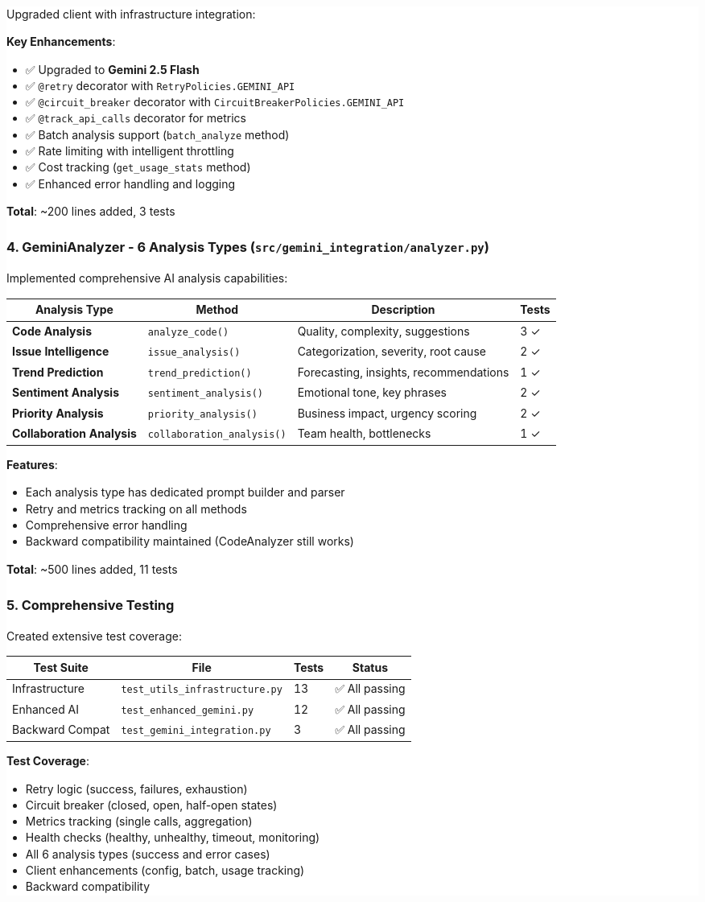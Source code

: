 Upgraded client with infrastructure integration:

**Key Enhancements**:
- ✅ Upgraded to **Gemini 2.5 Flash**
- ✅ `@retry` decorator with `RetryPolicies.GEMINI_API`
- ✅ `@circuit_breaker` decorator with `CircuitBreakerPolicies.GEMINI_API`
- ✅ `@track_api_calls` decorator for metrics
- ✅ Batch analysis support (`batch_analyze` method)
- ✅ Rate limiting with intelligent throttling
- ✅ Cost tracking (`get_usage_stats` method)
- ✅ Enhanced error handling and logging

**Total**: ~200 lines added, 3 tests

### 4. GeminiAnalyzer - 6 Analysis Types (`src/gemini_integration/analyzer.py`)

Implemented comprehensive AI analysis capabilities:

| Analysis Type | Method | Description | Tests |
|---------------|--------|-------------|-------|
| **Code Analysis** | `analyze_code()` | Quality, complexity, suggestions | 3 ✓ |
| **Issue Intelligence** | `issue_analysis()` | Categorization, severity, root cause | 2 ✓ |
| **Trend Prediction** | `trend_prediction()` | Forecasting, insights, recommendations | 1 ✓ |
| **Sentiment Analysis** | `sentiment_analysis()` | Emotional tone, key phrases | 2 ✓ |
| **Priority Analysis** | `priority_analysis()` | Business impact, urgency scoring | 2 ✓ |
| **Collaboration Analysis** | `collaboration_analysis()` | Team health, bottlenecks | 1 ✓ |

**Features**:
- Each analysis type has dedicated prompt builder and parser
- Retry and metrics tracking on all methods
- Comprehensive error handling
- Backward compatibility maintained (CodeAnalyzer still works)

**Total**: ~500 lines added, 11 tests

### 5. Comprehensive Testing

Created extensive test coverage:

| Test Suite | File | Tests | Status |
|------------|------|-------|--------|
| Infrastructure | `test_utils_infrastructure.py` | 13 | ✅ All passing |
| Enhanced AI | `test_enhanced_gemini.py` | 12 | ✅ All passing |
| Backward Compat | `test_gemini_integration.py` | 3 | ✅ All passing |

**Test Coverage**:
- Retry logic (success, failures, exhaustion)
- Circuit breaker (closed, open, half-open states)
- Metrics tracking (single calls, aggregation)
- Health checks (healthy, unhealthy, timeout, monitoring)
- All 6 analysis types (success and error cases)
- Client enhancements (config, batch, usage tracking)
- Backward compatibility
